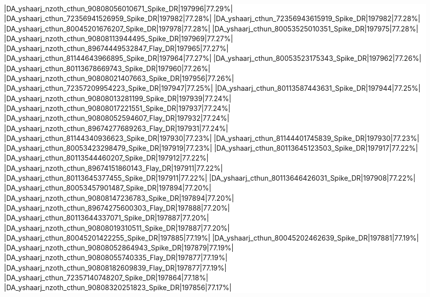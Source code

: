 |DA_yshaarj_nzoth_cthun_90808056010671_Spike_DR|197996|77.29%|
|DA_yshaarj_cthun_72356941526959_Spike_DR|197982|77.28%|
|DA_yshaarj_cthun_72356943615919_Spike_DR|197982|77.28%|
|DA_yshaarj_cthun_80045201676207_Spike_DR|197978|77.28%|
|DA_yshaarj_cthun_80053525010351_Spike_DR|197975|77.28%|
|DA_yshaarj_nzoth_cthun_90808113944495_Spike_DR|197969|77.27%|
|DA_yshaarj_nzoth_cthun_89674449532847_Flay_DR|197965|77.27%|
|DA_yshaarj_cthun_81144643966895_Spike_DR|197964|77.27%|
|DA_yshaarj_cthun_80053523175343_Spike_DR|197962|77.26%|
|DA_yshaarj_cthun_80113678669743_Spike_DR|197960|77.26%|
|DA_yshaarj_nzoth_cthun_90808021407663_Spike_DR|197956|77.26%|
|DA_yshaarj_cthun_72357209954223_Spike_DR|197947|77.25%|
|DA_yshaarj_cthun_80113587443631_Spike_DR|197944|77.25%|
|DA_yshaarj_nzoth_cthun_90808013281199_Spike_DR|197939|77.24%|
|DA_yshaarj_nzoth_cthun_90808017221551_Spike_DR|197937|77.24%|
|DA_yshaarj_nzoth_cthun_90808052594607_Flay_DR|197932|77.24%|
|DA_yshaarj_nzoth_cthun_89674277689263_Flay_DR|197931|77.24%|
|DA_yshaarj_cthun_81144340936623_Spike_DR|197930|77.23%|
|DA_yshaarj_cthun_81144401745839_Spike_DR|197930|77.23%|
|DA_yshaarj_cthun_80053423298479_Spike_DR|197919|77.23%|
|DA_yshaarj_cthun_80113645123503_Spike_DR|197917|77.22%|
|DA_yshaarj_cthun_80113544460207_Spike_DR|197912|77.22%|
|DA_yshaarj_nzoth_cthun_89674151860143_Flay_DR|197911|77.22%|
|DA_yshaarj_cthun_80113645377455_Spike_DR|197911|77.22%|
|DA_yshaarj_cthun_80113646426031_Spike_DR|197908|77.22%|
|DA_yshaarj_cthun_80053457901487_Spike_DR|197894|77.20%|
|DA_yshaarj_nzoth_cthun_90808147236783_Spike_DR|197894|77.20%|
|DA_yshaarj_nzoth_cthun_89674275600303_Flay_DR|197888|77.20%|
|DA_yshaarj_cthun_80113644337071_Spike_DR|197887|77.20%|
|DA_yshaarj_nzoth_cthun_90808019310511_Spike_DR|197887|77.20%|
|DA_yshaarj_cthun_80045201422255_Spike_DR|197885|77.19%|
|DA_yshaarj_cthun_80045202462639_Spike_DR|197881|77.19%|
|DA_yshaarj_nzoth_cthun_90808052864943_Spike_DR|197879|77.19%|
|DA_yshaarj_nzoth_cthun_90808055740335_Flay_DR|197877|77.19%|
|DA_yshaarj_nzoth_cthun_90808182609839_Flay_DR|197877|77.19%|
|DA_yshaarj_cthun_72357140748207_Spike_DR|197864|77.18%|
|DA_yshaarj_nzoth_cthun_90808320251823_Spike_DR|197856|77.17%|